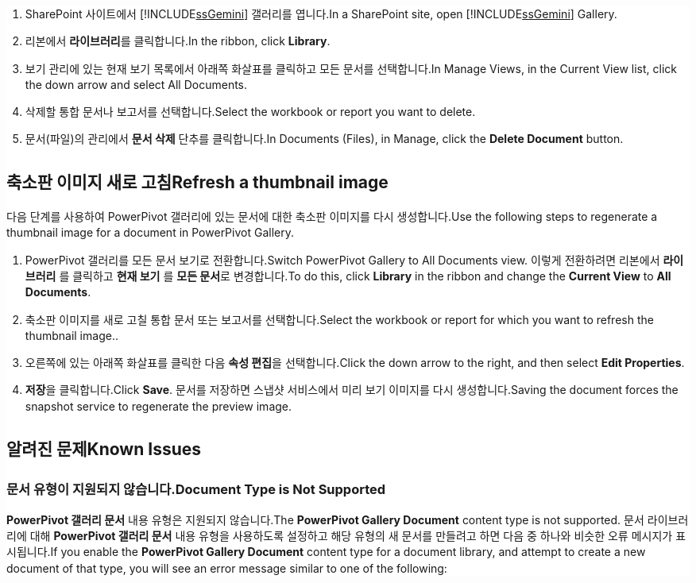 1.  <span data-ttu-id="a8568-215">SharePoint  사이트에서 [!INCLUDE[ssGemini](../../includes/ssgemini-md.md)] 갤러리를 엽니다.</span><span class="sxs-lookup"><span data-stu-id="a8568-215">In a SharePoint site, open [!INCLUDE[ssGemini](../../includes/ssgemini-md.md)] Gallery.</span></span>

2.  <span data-ttu-id="a8568-216">리본에서 **라이브러리**를 클릭합니다.</span><span class="sxs-lookup"><span data-stu-id="a8568-216">In the ribbon, click **Library**.</span></span>

3.  <span data-ttu-id="a8568-217">보기 관리에 있는 현재 보기 목록에서 아래쪽 화살표를 클릭하고 모든 문서를 선택합니다.</span><span class="sxs-lookup"><span data-stu-id="a8568-217">In Manage Views, in the Current View list, click the down arrow and select All Documents.</span></span>

4.  <span data-ttu-id="a8568-218">삭제할 통합 문서나 보고서를 선택합니다.</span><span class="sxs-lookup"><span data-stu-id="a8568-218">Select the workbook or report you want to delete.</span></span>

5.  <span data-ttu-id="a8568-219">문서(파일)의 관리에서 **문서 삭제** 단추를 클릭합니다.</span><span class="sxs-lookup"><span data-stu-id="a8568-219">In Documents (Files), in Manage, click the **Delete Document** button.</span></span>

##  <a name="refresh-a-thumbnail-image"></a><a name="image"></a><span data-ttu-id="a8568-220">축소판 이미지 새로 고침</span><span class="sxs-lookup"><span data-stu-id="a8568-220">Refresh a thumbnail image</span></span>
 <span data-ttu-id="a8568-221">다음 단계를 사용하여 PowerPivot 갤러리에 있는 문서에 대한 축소판 이미지를 다시 생성합니다.</span><span class="sxs-lookup"><span data-stu-id="a8568-221">Use the following steps to regenerate a thumbnail image for a document in PowerPivot Gallery.</span></span>

1.  <span data-ttu-id="a8568-222">PowerPivot 갤러리를 모든 문서 보기로 전환합니다.</span><span class="sxs-lookup"><span data-stu-id="a8568-222">Switch PowerPivot Gallery to All Documents view.</span></span> <span data-ttu-id="a8568-223">이렇게 전환하려면 리본에서 **라이브러리** 를 클릭하고 **현재 보기** 를 **모든 문서**로 변경합니다.</span><span class="sxs-lookup"><span data-stu-id="a8568-223">To do this, click **Library** in the ribbon and change the **Current View** to **All Documents**.</span></span>

2.  <span data-ttu-id="a8568-224">축소판 이미지를 새로 고칠 통합 문서 또는 보고서를 선택합니다.</span><span class="sxs-lookup"><span data-stu-id="a8568-224">Select the workbook or report for which you want to refresh the thumbnail image..</span></span>

3.  <span data-ttu-id="a8568-225">오른쪽에 있는 아래쪽 화살표를 클릭한 다음 **속성 편집**을 선택합니다.</span><span class="sxs-lookup"><span data-stu-id="a8568-225">Click the down arrow to the right, and then select **Edit Properties**.</span></span>

4.  <span data-ttu-id="a8568-226">**저장**을 클릭합니다.</span><span class="sxs-lookup"><span data-stu-id="a8568-226">Click **Save**.</span></span> <span data-ttu-id="a8568-227">문서를 저장하면 스냅샷 서비스에서 미리 보기 이미지를 다시 생성합니다.</span><span class="sxs-lookup"><span data-stu-id="a8568-227">Saving the document forces the snapshot service to regenerate the preview image.</span></span>

##  <a name="known-issues"></a><a name="bkmk_known_issues"></a> <span data-ttu-id="a8568-228">알려진 문제</span><span class="sxs-lookup"><span data-stu-id="a8568-228">Known Issues</span></span>

### <a name="document-type-is-not-supported"></a><span data-ttu-id="a8568-229">문서 유형이 지원되지 않습니다.</span><span class="sxs-lookup"><span data-stu-id="a8568-229">Document Type is Not Supported</span></span>
 <span data-ttu-id="a8568-230">**PowerPivot 갤러리 문서** 내용 유형은 지원되지 않습니다.</span><span class="sxs-lookup"><span data-stu-id="a8568-230">The **PowerPivot Gallery Document** content type is not supported.</span></span> <span data-ttu-id="a8568-231">문서 라이브러리에 대해 **PowerPivot 갤러리 문서** 내용 유형을 사용하도록 설정하고 해당 유형의 새 문서를 만들려고 하면 다음 중 하나와 비슷한 오류 메시지가 표시됩니다.</span><span class="sxs-lookup"><span data-stu-id="a8568-231">If you enable the **PowerPivot Gallery Document** content type for a document library, and attempt to create a new document of that type, you will see an error message similar to one of the following:</span></span>
